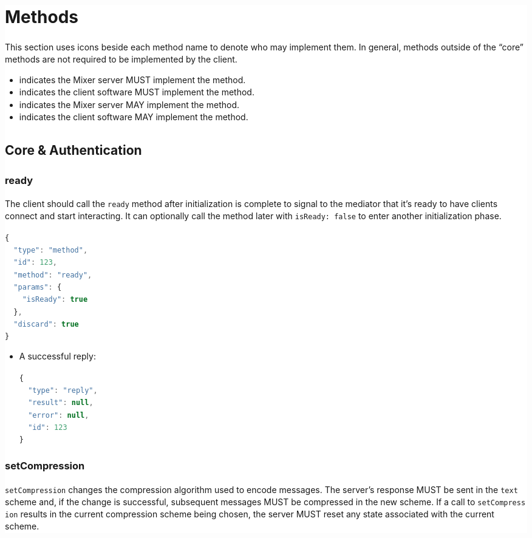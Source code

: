 Methods
=======

This section uses icons beside each method name to denote who may
implement them. In general, methods outside of the “core” methods are
not required to be implemented by the client.

-   <span class="mixplay-method server"></span> indicates the Mixer server MUST implement the method.
-   <span class="mixplay-method client"></span> indicates the client software MUST implement the method.
-   <span class="mixplay-method server optional"></span> indicates the Mixer server MAY implement the method.
-   <span class="mixplay-method client optional"></span> indicates the client software MAY implement the method.

Core & Authentication
---------------------

### ready <span class="mixplay-method server"></span>

The client should call the `ready` method after initialization is
complete to signal to the mediator that it’s ready to have clients
connect and start interacting. It can optionally call the method later
with `isReady: false` to enter another initialization phase.

```js
{
  "type": "method",
  "id": 123,
  "method": "ready",
  "params": {
    "isReady": true
  },
  "discard": true
}
```

-   A successful reply:

    ```js
    {
      "type": "reply",
      "result": null,
      "error": null,
      "id": 123
    }
    ```

### setCompression <span class="mixplay-method server"></span> <span class="mixplay-method client"></span>

`setCompression` changes the compression algorithm used to encode
messages. The server’s response MUST be sent in the `text` scheme and,
if the change is successful, subsequent messages MUST be compressed in
the new scheme. If a call to `setCompression` results in the current
compression scheme being chosen, the server MUST reset any state
associated with the current scheme.
